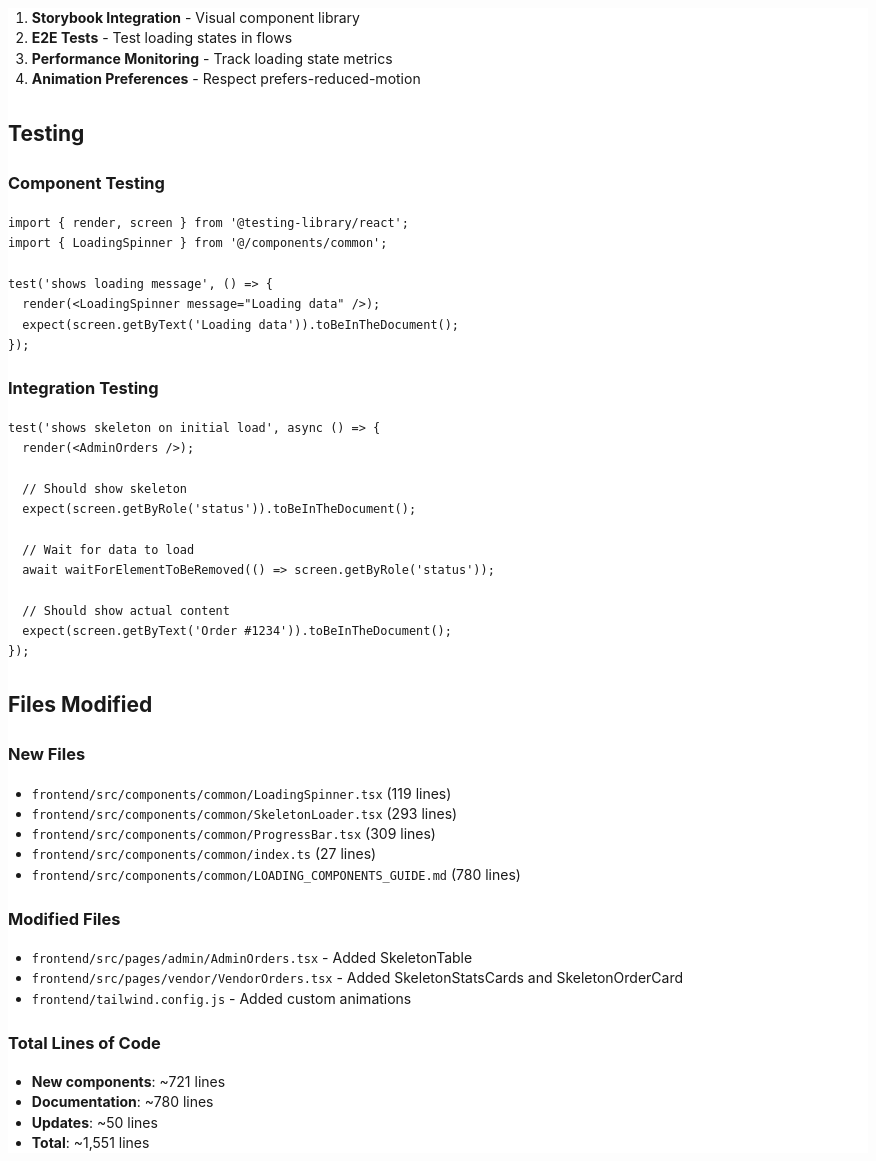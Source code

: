 1. **Storybook Integration** - Visual component library
2. **E2E Tests** - Test loading states in flows
3. **Performance Monitoring** - Track loading state metrics
4. **Animation Preferences** - Respect prefers-reduced-motion

## Testing

### Component Testing
```tsx
import { render, screen } from '@testing-library/react';
import { LoadingSpinner } from '@/components/common';

test('shows loading message', () => {
  render(<LoadingSpinner message="Loading data" />);
  expect(screen.getByText('Loading data')).toBeInTheDocument();
});
```

### Integration Testing
```tsx
test('shows skeleton on initial load', async () => {
  render(<AdminOrders />);

  // Should show skeleton
  expect(screen.getByRole('status')).toBeInTheDocument();

  // Wait for data to load
  await waitForElementToBeRemoved(() => screen.getByRole('status'));

  // Should show actual content
  expect(screen.getByText('Order #1234')).toBeInTheDocument();
});
```

## Files Modified

### New Files
- `frontend/src/components/common/LoadingSpinner.tsx` (119 lines)
- `frontend/src/components/common/SkeletonLoader.tsx` (293 lines)
- `frontend/src/components/common/ProgressBar.tsx` (309 lines)
- `frontend/src/components/common/index.ts` (27 lines)
- `frontend/src/components/common/LOADING_COMPONENTS_GUIDE.md` (780 lines)

### Modified Files
- `frontend/src/pages/admin/AdminOrders.tsx` - Added SkeletonTable
- `frontend/src/pages/vendor/VendorOrders.tsx` - Added SkeletonStatsCards and SkeletonOrderCard
- `frontend/tailwind.config.js` - Added custom animations

### Total Lines of Code
- **New components**: ~721 lines
- **Documentation**: ~780 lines
- **Updates**: ~50 lines
- **Total**: ~1,551 lines

